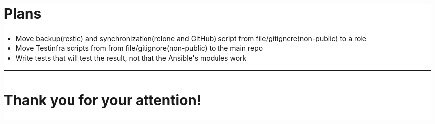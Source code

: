 
# Plans

 * Move backup(restic) and synchronization(rclone and GitHub) script from file/gitignore(non-public) to a role
 * Move Testinfra scripts from from file/gitignore(non-public) to the main repo
 * Write tests that will test the result, not that the Ansible's modules work

---

# Thank you for your attention!

---
